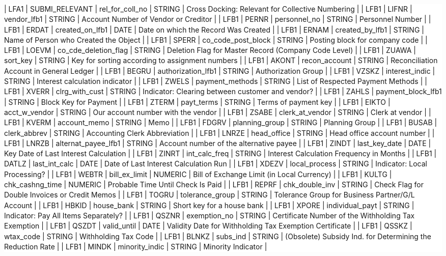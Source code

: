 | LFA1      | SUBMI_RELEVANT   | rel_for_coll_no                | STRING    | Cross Docking: Relevant for Collective Numbering             |
| LFB1      | LIFNR            | vendor_lfb1                    | STRING    | Account Number of Vendor or Creditor                         |
| LFB1      | PERNR            | personnel_no                   | STRING    | Personnel Number                                             |
| LFB1      | ERDAT            | created_on_lfb1                | DATE      | Date on which the Record Was Created                         |
| LFB1      | ERNAM            | created_by_lfb1                | STRING    | Name of Person who Created the Object                        |
| LFB1      | SPERR            | co_code_post_block             | STRING    | Posting block for company code                               |
| LFB1      | LOEVM            | co_cde_deletion_flag           | STRING    | Deletion Flag for Master Record (Company Code Level)         |
| LFB1      | ZUAWA            | sort_key                       | STRING    | Key for sorting according to assignment numbers              |
| LFB1      | AKONT            | recon_account                  | STRING    | Reconciliation Account in General Ledger                     |
| LFB1      | BEGRU            | authorization_lfb1             | STRING    | Authorization Group                                          |
| LFB1      | VZSKZ            | interest_indic                 | STRING    | Interest calculation indicator                               |
| LFB1      | ZWELS            | payment_methods                | STRING    | List of Respected Payment Methods                            |
| LFB1      | XVERR            | clrg_with_cust                 | STRING    | Indicator: Clearing between customer and vendor?             |
| LFB1      | ZAHLS            | payment_block_lfb1             | STRING    | Block Key for Payment                                        |
| LFB1      | ZTERM            | payt_terms                     | STRING    | Terms of payment key                                         |
| LFB1      | EIKTO            | acct_w_vendor                  | STRING    | Our account number with the vendor                           |
| LFB1      | ZSABE            | clerk_at_vendor                | STRING    | Clerk at vendor                                              |
| LFB1      | KVERM            | account_memo                   | STRING    | Memo                                                         |
| LFB1      | FDGRV            | planning_group                 | STRING    | Planning Group                                               |
| LFB1      | BUSAB            | clerk_abbrev                   | STRING    | Accounting Clerk Abbreviation                                |
| LFB1      | LNRZE            | head_office                    | STRING    | Head office account number                                   |
| LFB1      | LNRZB            | alternat_payee_lfb1            | STRING    | Account number of the alternative payee                      |
| LFB1      | ZINDT            | last_key_date                  | DATE      | Key Date of Last Interest Calculation                        |
| LFB1      | ZINRT            | int_calc_freq                  | STRING    | Interest Calculation Frequency in Months                     |
| LFB1      | DATLZ            | last_int_calc                  | DATE      | Date of Last Interest Calculation Run                        |
| LFB1      | XDEZV            | local_process                  | STRING    | Indicator: Local Processing?                                 |
| LFB1      | WEBTR            | bill_ex_limit                  | NUMERIC   | Bill of Exchange Limit (in Local Currency)                   |
| LFB1      | KULTG            | chk_cashng_time                | NUMERIC   | Probable Time Until Check Is Paid                            |
| LFB1      | REPRF            | chk_double_inv                 | STRING    | Check Flag for Double Invoices or Credit Memos               |
| LFB1      | TOGRU            | tolerance_group                | STRING    | Tolerance Group for Business Partner/G/L Account             |
| LFB1      | HBKID            | house_bank                     | STRING    | Short key for a house bank                                   |
| LFB1      | XPORE            | individual_payt                | STRING    | Indicator: Pay All Items Separately?                         |
| LFB1      | QSZNR            | exemption_no                   | STRING    | Certificate Number of the Withholding Tax Exemption          |
| LFB1      | QSZDT            | valid_until                    | DATE      | Validity Date for Withholding Tax Exemption Certificate      |
| LFB1      | QSSKZ            | wtax_code                      | STRING    | Withholding Tax Code                                         |
| LFB1      | BLNKZ            | subs_ind                       | STRING    | (Obsolete) Subsidy Ind. for Determining the Reduction Rate   |
| LFB1      | MINDK            | minority_indic                 | STRING    | Minority Indicator                                           |
